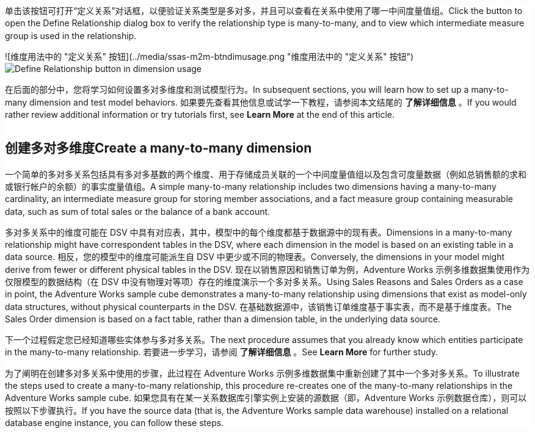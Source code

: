  <span data-ttu-id="36968-129">单击该按钮可打开“定义关系”对话框，以便验证关系类型是多对多，并且可以查看在关系中使用了哪一中间度量值组。</span><span class="sxs-lookup"><span data-stu-id="36968-129">Click the button to open the Define Relationship dialog box to verify the relationship type is many-to-many, and to view which intermediate measure group is used in the relationship.</span></span>  
  
 <span data-ttu-id="36968-130">![维度用法中的 "定义关系" 按钮](../media/ssas-m2m-btndimusage.png "维度用法中的 "定义关系" 按钮")</span><span class="sxs-lookup"><span data-stu-id="36968-130">![Define Relationship button  in dimension usage](../media/ssas-m2m-btndimusage.png "Define Relationship button  in dimension usage")</span></span>  
  
 <span data-ttu-id="36968-131">在后面的部分中，您将学习如何设置多对多维度和测试模型行为。</span><span class="sxs-lookup"><span data-stu-id="36968-131">In subsequent sections, you will learn how to set up a many-to-many dimension and test model behaviors.</span></span> <span data-ttu-id="36968-132">如果要先查看其他信息或试学一下教程，请参阅本文结尾的 **了解详细信息** 。</span><span class="sxs-lookup"><span data-stu-id="36968-132">If you would rather review additional information or try tutorials first, see **Learn More** at the end of this article.</span></span>  
  
## <a name="create-a-many-to-many-dimension"></a><span data-ttu-id="36968-133">创建多对多维度</span><span class="sxs-lookup"><span data-stu-id="36968-133">Create a many-to-many dimension</span></span>  
 <span data-ttu-id="36968-134">一个简单的多对多关系包括具有多对多基数的两个维度、用于存储成员关联的一个中间度量值组以及包含可度量数据（例如总销售额的求和或银行帐户的余额）的事实度量值组。</span><span class="sxs-lookup"><span data-stu-id="36968-134">A simple many-to-many relationship includes two dimensions having a many-to-many cardinality, an intermediate measure group for storing member associations, and a fact measure group containing measurable data, such as sum of total sales or the balance of a bank account.</span></span>  
  
 <span data-ttu-id="36968-135">多对多关系中的维度可能在 DSV 中具有对应表，其中，模型中的每个维度都基于数据源中的现有表。</span><span class="sxs-lookup"><span data-stu-id="36968-135">Dimensions in a many-to-many relationship might have correspondent tables in the DSV, where each dimension in the model is based on an existing table in a data source.</span></span> <span data-ttu-id="36968-136">相反，您的模型中的维度可能派生自 DSV 中更少或不同的物理表。</span><span class="sxs-lookup"><span data-stu-id="36968-136">Conversely, the dimensions in your model might derive from fewer or different physical tables in the DSV.</span></span> <span data-ttu-id="36968-137">现在以销售原因和销售订单为例，Adventure Works 示例多维数据集使用作为仅限模型的数据结构（在 DSV 中没有物理对等项）存在的维度演示一个多对多关系。</span><span class="sxs-lookup"><span data-stu-id="36968-137">Using Sales Reasons and Sales Orders as a case in point, the Adventure Works sample cube demonstrates a many-to-many relationship using dimensions that exist as model-only data structures, without physical counterparts in the DSV.</span></span> <span data-ttu-id="36968-138">在基础数据源中，该销售订单维度基于事实表，而不是基于维度表。</span><span class="sxs-lookup"><span data-stu-id="36968-138">The Sales Order dimension is based on a fact table, rather than a dimension table, in the underlying data source.</span></span>  
  
 <span data-ttu-id="36968-139">下一个过程假定您已经知道哪些实体参与多对多关系。</span><span class="sxs-lookup"><span data-stu-id="36968-139">The next procedure assumes that you already know which entities participate in the many-to-many relationship.</span></span> <span data-ttu-id="36968-140">若要进一步学习，请参阅 **了解详细信息** 。</span><span class="sxs-lookup"><span data-stu-id="36968-140">See **Learn More** for further study.</span></span>  
  
 <span data-ttu-id="36968-141">为了阐明在创建多对多关系中使用的步骤，此过程在 Adventure Works 示例多维数据集中重新创建了其中一个多对多关系。</span><span class="sxs-lookup"><span data-stu-id="36968-141">To illustrate the steps used to create a many-to-many relationship, this procedure re-creates one of the many-to-many relationships in the Adventure Works sample cube.</span></span> <span data-ttu-id="36968-142">如果您具有在某一关系数据库引擎实例上安装的源数据（即，Adventure Works 示例数据仓库），则可以按照以下步骤执行。</span><span class="sxs-lookup"><span data-stu-id="36968-142">If you have the source data (that is, the Adventure Works sample data warehouse) installed on a relational database engine instance, you can follow these steps.</span></span>  
  